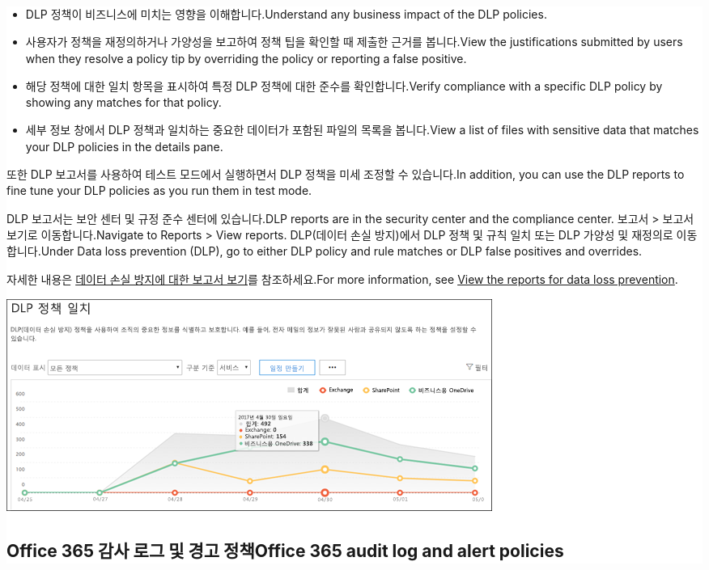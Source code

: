 -   <span data-ttu-id="d26cd-125">DLP 정책이 비즈니스에 미치는 영향을 이해합니다.</span><span class="sxs-lookup"><span data-stu-id="d26cd-125">Understand any business impact of the DLP policies.</span></span>

-   <span data-ttu-id="d26cd-126">사용자가 정책을 재정의하거나 가양성을 보고하여 정책 팁을 확인할 때 제출한 근거를 봅니다.</span><span class="sxs-lookup"><span data-stu-id="d26cd-126">View the justifications submitted by users when they resolve a policy tip by overriding the policy or reporting a false positive.</span></span>

-   <span data-ttu-id="d26cd-127">해당 정책에 대한 일치 항목을 표시하여 특정 DLP 정책에 대한 준수를 확인합니다.</span><span class="sxs-lookup"><span data-stu-id="d26cd-127">Verify compliance with a specific DLP policy by showing any matches for that policy.</span></span>

-   <span data-ttu-id="d26cd-128">세부 정보 창에서 DLP 정책과 일치하는 중요한 데이터가 포함된 파일의 목록을 봅니다.</span><span class="sxs-lookup"><span data-stu-id="d26cd-128">View a list of files with sensitive data that matches your DLP policies in the details pane.</span></span>

<span data-ttu-id="d26cd-129">또한 DLP 보고서를 사용하여 테스트 모드에서 실행하면서 DLP 정책을 미세 조정할 수 있습니다.</span><span class="sxs-lookup"><span data-stu-id="d26cd-129">In addition, you can use the DLP reports to fine tune your DLP policies as you run them in test mode.</span></span>

<span data-ttu-id="d26cd-130">DLP 보고서는 보안 센터 및 규정 준수 센터에 있습니다.</span><span class="sxs-lookup"><span data-stu-id="d26cd-130">DLP reports are in the security center and the compliance center.</span></span> <span data-ttu-id="d26cd-131">보고서 \> 보고서 보기로 이동합니다.</span><span class="sxs-lookup"><span data-stu-id="d26cd-131">Navigate to Reports \> View reports.</span></span> <span data-ttu-id="d26cd-132">DLP(데이터 손실 방지)에서 DLP 정책 및 규칙 일치 또는 DLP 가양성 및 재정의로 이동합니다.</span><span class="sxs-lookup"><span data-stu-id="d26cd-132">Under Data loss prevention (DLP), go to either DLP policy and rule matches or DLP false positives and overrides.</span></span>

<span data-ttu-id="d26cd-133">자세한 내용은 [데이터 손실 방지에 대한 보고서 보기](https://support.office.com/article/View-the-reports-for-data-loss-prevention-41eb4324-c513-4fa5-91c8-8fbd8aaba83b)를 참조하세요.</span><span class="sxs-lookup"><span data-stu-id="d26cd-133">For more information, see [View the reports for data loss prevention](https://support.office.com/article/View-the-reports-for-data-loss-prevention-41eb4324-c513-4fa5-91c8-8fbd8aaba83b).</span></span>

![DLP 정책 일치를 표시하는 보고서](../media/Monitor-for-leaks-of-personal-data-image2.png)

## <a name="office-365-audit-log-and-alert-policies"></a><span data-ttu-id="d26cd-135">Office 365 감사 로그 및 경고 정책</span><span class="sxs-lookup"><span data-stu-id="d26cd-135">Office 365 audit log and alert policies</span></span>
